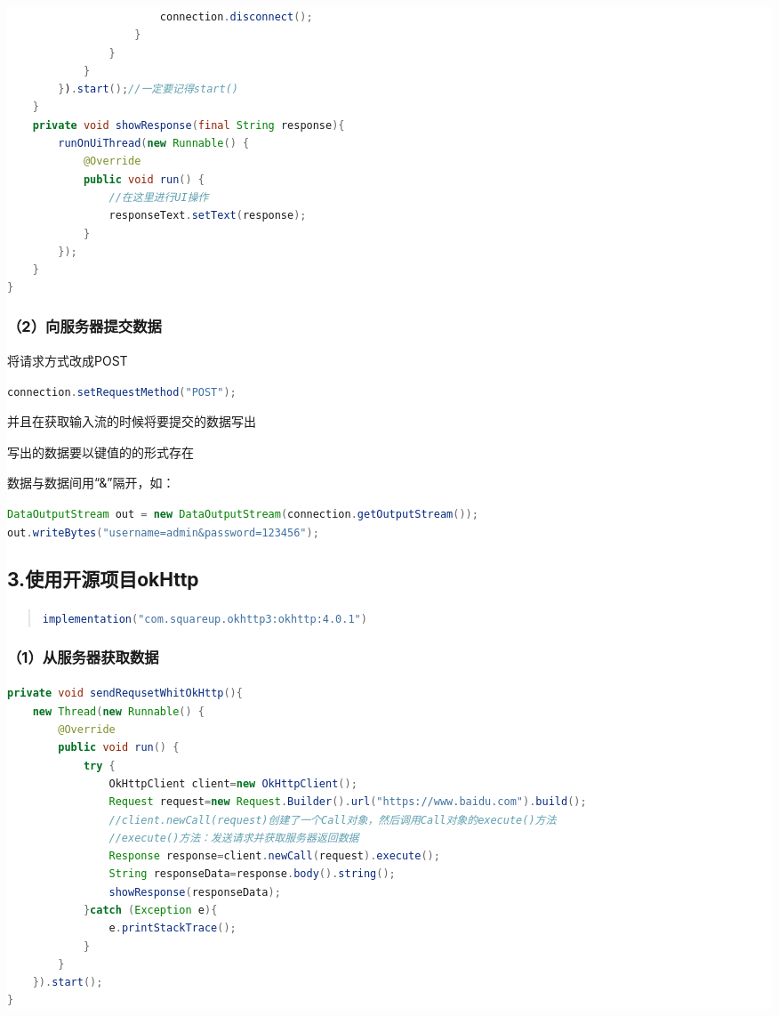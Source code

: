 ```java
                        connection.disconnect();
                    }
                }
            }
        }).start();//一定要记得start()
    }
    private void showResponse(final String response){
        runOnUiThread(new Runnable() {
            @Override
            public void run() {
                //在这里进行UI操作
                responseText.setText(response);
            }
        });
    }
}
```

### （2）向服务器提交数据

将请求方式改成POST

```java
connection.setRequestMethod("POST");
```

并且在获取输入流的时候将要提交的数据写出

写出的数据要以键值的的形式存在

数据与数据间用“&”隔开，如：

```java
DataOutputStream out = new DataOutputStream(connection.getOutputStream());
out.writeBytes("username=admin&password=123456");
```



## 3.使用开源项目okHttp

>```java
>implementation("com.squareup.okhttp3:okhttp:4.0.1")
>```

### （1）从服务器获取数据

```java
private void sendRequsetWhitOkHttp(){
    new Thread(new Runnable() {
        @Override
        public void run() {
            try {
                OkHttpClient client=new OkHttpClient();
                Request request=new Request.Builder().url("https://www.baidu.com").build();
                //client.newCall(request)创建了一个Call对象，然后调用Call对象的execute()方法
                //execute()方法：发送请求并获取服务器返回数据
                Response response=client.newCall(request).execute();
                String responseData=response.body().string();
                showResponse(responseData);
            }catch (Exception e){
                e.printStackTrace();
            }
        }
    }).start();
}
```
